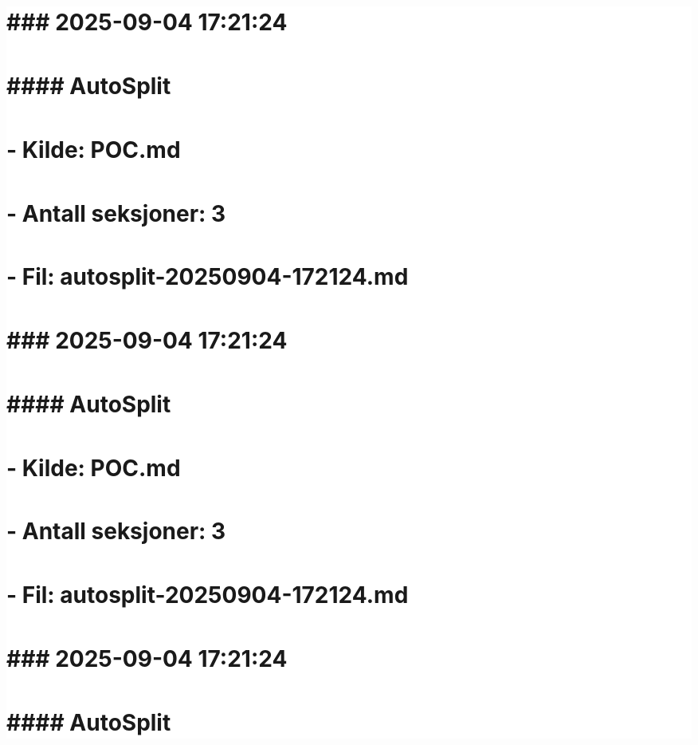 #

# \### 2025-09-04 17:21:24

# \#### AutoSplit

# \- Kilde: POC.md

# \- Antall seksjoner: 3

# \- Fil: autosplit-20250904-172124.md

#

#

#

#

# \### 2025-09-04 17:21:24

# \#### AutoSplit

# \- Kilde: POC.md

# \- Antall seksjoner: 3

# \- Fil: autosplit-20250904-172124.md

#

#

#

#

# \### 2025-09-04 17:21:24

# \#### AutoSplit
